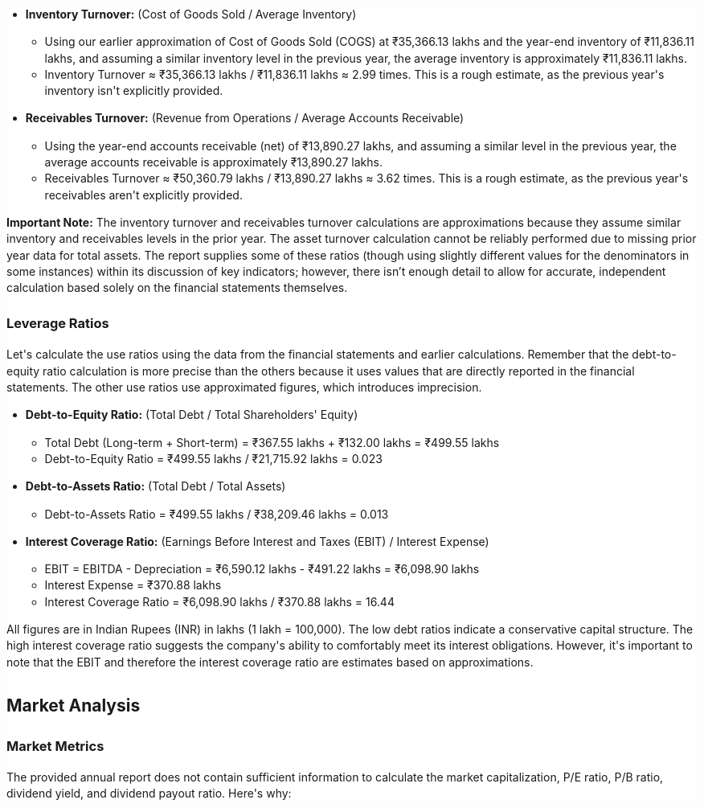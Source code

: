* **Inventory Turnover:** (Cost of Goods Sold / Average Inventory)
    * Using our earlier approximation of Cost of Goods Sold (COGS) at ₹35,366.13 lakhs and the year-end inventory of ₹11,836.11 lakhs, and assuming a similar inventory level in the previous year, the average inventory is approximately ₹11,836.11 lakhs.
    * Inventory Turnover ≈ ₹35,366.13 lakhs / ₹11,836.11 lakhs ≈ 2.99 times. This is a rough estimate, as the previous year's inventory isn't explicitly provided.

* **Receivables Turnover:** (Revenue from Operations / Average Accounts Receivable)
    * Using the year-end accounts receivable (net) of ₹13,890.27 lakhs, and assuming a similar level in the previous year, the average accounts receivable is approximately ₹13,890.27 lakhs.
    * Receivables Turnover ≈ ₹50,360.79 lakhs / ₹13,890.27 lakhs ≈ 3.62 times. This is a rough estimate, as the previous year's receivables aren't explicitly provided.


**Important Note:** The inventory turnover and receivables turnover calculations are approximations because they assume similar inventory and receivables levels in the prior year. The asset turnover calculation cannot be reliably performed due to missing prior year data for total assets. The report supplies some of these ratios (though using slightly different values for the denominators in some instances) within its discussion of key indicators; however, there isn’t enough detail to allow for accurate, independent calculation based solely on the financial statements themselves.



### Leverage Ratios
Let's calculate the use ratios using the data from the financial statements and earlier calculations.  Remember that the debt-to-equity ratio calculation is more precise than the others because it uses values that are directly reported in the financial statements. The other use ratios use approximated figures, which introduces imprecision.


* **Debt-to-Equity Ratio:** (Total Debt / Total Shareholders' Equity)
    * Total Debt (Long-term + Short-term) = ₹367.55 lakhs + ₹132.00 lakhs = ₹499.55 lakhs
    * Debt-to-Equity Ratio = ₹499.55 lakhs / ₹21,715.92 lakhs = 0.023

* **Debt-to-Assets Ratio:** (Total Debt / Total Assets)
    * Debt-to-Assets Ratio = ₹499.55 lakhs / ₹38,209.46 lakhs = 0.013

* **Interest Coverage Ratio:** (Earnings Before Interest and Taxes (EBIT) / Interest Expense)
    * EBIT = EBITDA - Depreciation = ₹6,590.12 lakhs - ₹491.22 lakhs = ₹6,098.90 lakhs
    * Interest Expense = ₹370.88 lakhs
    * Interest Coverage Ratio = ₹6,098.90 lakhs / ₹370.88 lakhs = 16.44


All figures are in Indian Rupees (INR) in lakhs (1 lakh = 100,000).  The low debt ratios indicate a conservative capital structure.  The high interest coverage ratio suggests the company's ability to comfortably meet its interest obligations.  However, it's important to note that the EBIT and therefore the interest coverage ratio are estimates based on approximations.





## Market Analysis
### Market Metrics
The provided annual report does not contain sufficient information to calculate the market capitalization, P/E ratio, P/B ratio, dividend yield, and dividend payout ratio.  Here's why:
